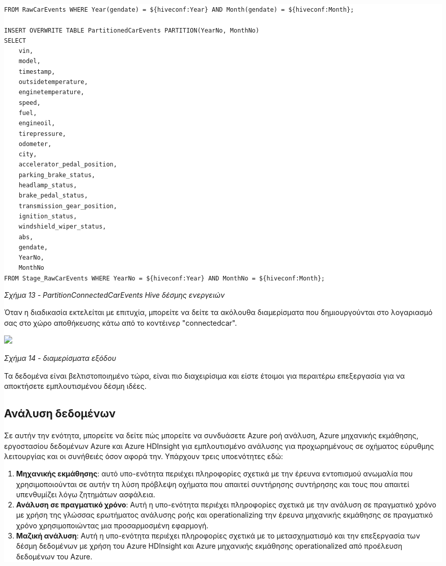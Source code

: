     FROM RawCarEvents WHERE Year(gendate) = ${hiveconf:Year} AND Month(gendate) = ${hiveconf:Month}; 

    INSERT OVERWRITE TABLE PartitionedCarEvents PARTITION(YearNo, MonthNo) 
    SELECT
        vin,            
        model,
        timestamp,
        outsidetemperature,
        enginetemperature,
        speed,
        fuel,
        engineoil,
        tirepressure,
        odometer,
        city,
        accelerator_pedal_position,
        parking_brake_status,
        headlamp_status,
        brake_pedal_status,
        transmission_gear_position,
        ignition_status,
        windshield_wiper_status,
        abs,
        gendate,
        YearNo,
        MonthNo
    FROM Stage_RawCarEvents WHERE YearNo = ${hiveconf:Year} AND MonthNo = ${hiveconf:Month};

*Σχήμα 13 - PartitionConnectedCarEvents Hive δέσμης ενεργειών*

Όταν η διαδικασία εκτελείται με επιτυχία, μπορείτε να δείτε τα ακόλουθα διαμερίσματα που δημιουργούνται στο λογαριασμό σας στο χώρο αποθήκευσης κάτω από το κοντέινερ "connectedcar".

![](./media/cortana-analytics-playbook-vehicle-telemetry-deep-dive/fig14-vehicle-telematics-partitioned-output.png)

*Σχήμα 14 - διαμερίσματα εξόδου*

Τα δεδομένα είναι βελτιστοποιημένο τώρα, είναι πιο διαχειρίσιμα και είστε έτοιμοι για περαιτέρω επεξεργασία για να αποκτήσετε εμπλουτισμένου δέσμη ιδέες. 

## <a name="data-analysis"></a>Ανάλυση δεδομένων

Σε αυτήν την ενότητα, μπορείτε να δείτε πώς μπορείτε να συνδυάσετε Azure ροή ανάλυση, Azure μηχανικής εκμάθησης, εργοστασίου δεδομένων Azure και Azure HDInsight για εμπλουτισμένο ανάλυσης για προχωρημένους σε οχήματος εύρυθμης λειτουργίας και οι συνήθειές όσον αφορά την. Υπάρχουν τρεις υποενότητες εδώ:

1.  **Μηχανικής εκμάθησης**: αυτό υπο-ενότητα περιέχει πληροφορίες σχετικά με την έρευνα εντοπισμού ανωμαλία που χρησιμοποιούνται σε αυτήν τη λύση πρόβλεψη οχήματα που απαιτεί συντήρησης συντήρησης και τους που απαιτεί υπενθυμίζει λόγω ζητημάτων ασφάλεια.
2.  **Ανάλυση σε πραγματικό χρόνο**: Αυτή η υπο-ενότητα περιέχει πληροφορίες σχετικά με την ανάλυση σε πραγματικό χρόνο με χρήση της γλώσσας ερωτήματος ανάλυσης ροής και operationalizing την έρευνα μηχανικής εκμάθησης σε πραγματικό χρόνο χρησιμοποιώντας μια προσαρμοσμένη εφαρμογή.
3.  **Μαζική ανάλυση**: Αυτή η υπο-ενότητα περιέχει πληροφορίες σχετικά με το μετασχηματισμό και την επεξεργασία των δέσμη δεδομένων με χρήση του Azure HDInsight και Azure μηχανικής εκμάθησης operationalized από προέλευση δεδομένων του Azure.
